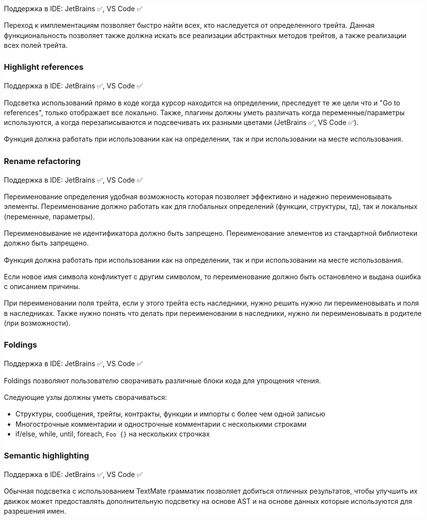 Поддержка в IDE: JetBrains ✅, VS Code ✅

Переход к имплементациям позволяет быстро найти всех, кто наследуется от определенного трейта. Данная функциональность позволяет также должна искать все реализации абстрактных методов трейтов, а также реализации всех полей трейта.

### Highlight references

Поддержка в IDE: JetBrains ✅, VS Code ✅

Подсветка использований прямо в коде когда курсор находится на определении, преследует те же цели что и "Go to references", только отображает все локально. Также, плагины должны уметь различать когда переменные/параметры используются, а когда перезаписываются и подсвечивать их разными цветами (JetBrains ✅, VS Code ✅).

Функция должна работать при использовании как на определении, так и при использовании на месте использования.

### Rename refactoring

Поддержка в IDE: JetBrains ✅, VS Code ✅

Переименование определения удобная возможность которая позволяет эффективно и надежно переименовывать элементы. Переименование должно работать как для глобальных определений (функции, структуры, тд), так и локальных (переменные, параметры).

Переименовывание не идентификатора должно быть запрещено. Переименование элементов из стандартной библиотеки должно быть запрещено.

Функция должна работать при использовании как на определении, так и при использовании на месте использования.

Если новое имя символа конфликтует с другим символом, то переименование должно быть остановлено и выдана ошибка с описанием причины.

При переименовании поля трейта, если у этого трейта есть наследники, нужно решить нужно ли переименовывать и поля в наследниках. Также нужно понять что делать при переименовании в наследники, нужно ли переименовывать в родителе (при возможности).

### Foldings

Поддержка в IDE: JetBrains ✅, VS Code ✅

Foldings позволяют пользователю сворачивать различные блоки кода для упрощения чтения.

Следующие узлы должны уметь сворачиваться:

- Структуры, сообщения, трейты, контракты, функции и импорты с более чем одной записью
- Многострочные комментарии и однострочные комментарии с несколькими строками
- if/else, while, until, foreach, `Foo {}` на нескольких строчках

### Semantic highlighting

Поддержка в IDE: JetBrains ✅, VS Code ✅

Обычная подсветка с использованием TextMate грамматик позволяет добиться отличных результатов, чтобы улучшить их движок может предоставлять дополнительную подсветку на основе AST и на основе данных которые используются для разрешения имен.
